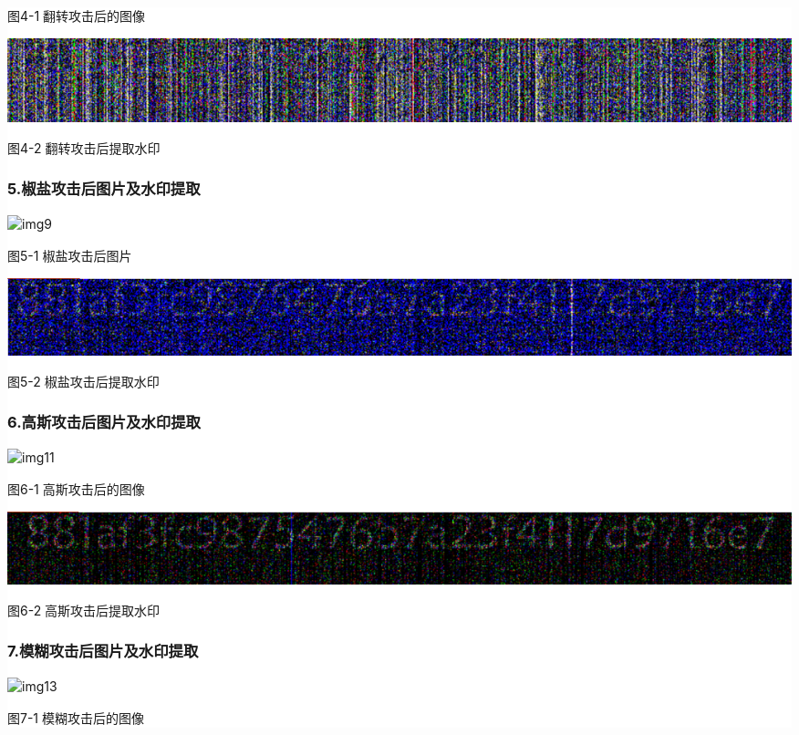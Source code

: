 图4-1 翻转攻击后的图像

 

![img8](./8.png)

图4-2 翻转攻击后提取水印

 

### 5.椒盐攻击后图片及水印提取

![img9](./9.png)

图5-1 椒盐攻击后图片

 

![img10](./10.png)

图5-2 椒盐攻击后提取水印



### 6.高斯攻击后图片及水印提取

![img11](./11.png)

图6-1 高斯攻击后的图像

 

![img12](./12.png)

图6-2 高斯攻击后提取水印

 

### 7.模糊攻击后图片及水印提取

![img13](./13.png)

图7-1 模糊攻击后的图像

 